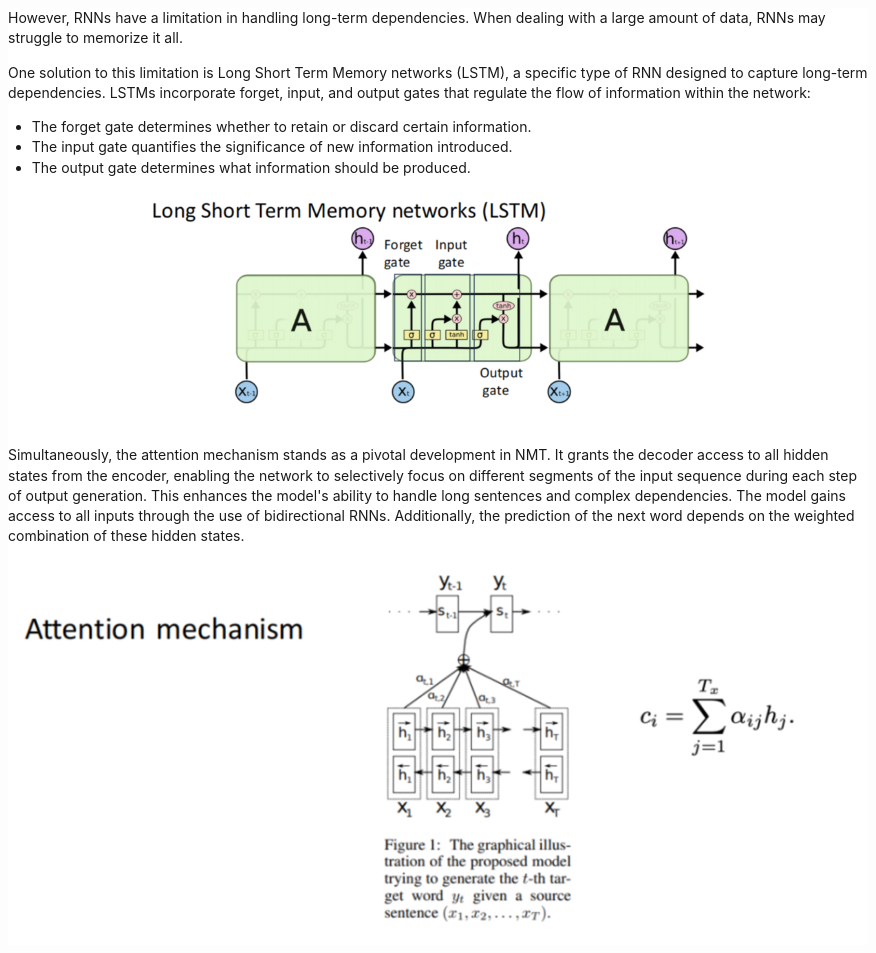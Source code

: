 However, RNNs have a limitation in handling long-term dependencies. When dealing with a large amount of data, RNNs may struggle to memorize it all.

One solution to this limitation is Long Short Term Memory networks (LSTM), a specific type of RNN designed to capture long-term dependencies. LSTMs incorporate forget, input, and output gates that regulate the flow of information within the network:

- The forget gate determines whether to retain or discard certain information.
- The input gate quantifies the significance of new information introduced.
- The output gate determines what information should be produced.


<center>
<div class="slide">
  <img src="../images/week8/slide_7.png" alt="" width="70%">
</div>
</center>

Simultaneously, the attention mechanism stands as a pivotal development in NMT. It grants the decoder access to all hidden states from the encoder, enabling the network to selectively focus on different segments of the input sequence during each step of output generation. This enhances the model's ability to handle long sentences and complex dependencies. The model gains access to all inputs through the use of bidirectional RNNs. Additionally, the prediction of the next word depends on the weighted combination of these hidden states.

<div class="slide">
  <img src="../images/week8/slide_8.png" alt="">
</div>
